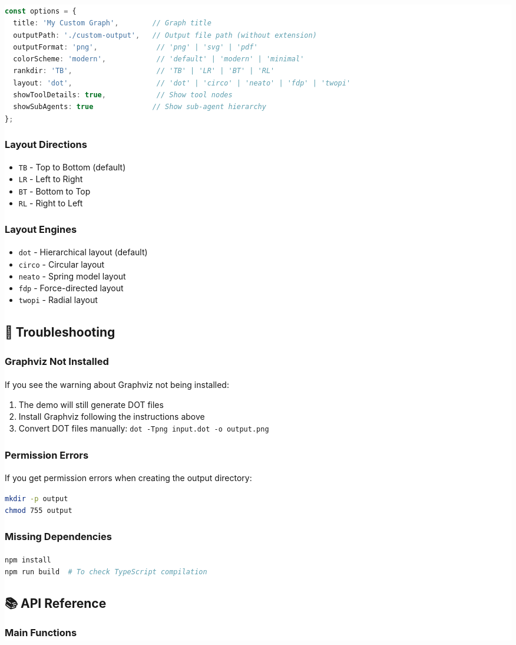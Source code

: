 ```typescript
const options = {
  title: 'My Custom Graph',        // Graph title
  outputPath: './custom-output',   // Output file path (without extension)
  outputFormat: 'png',              // 'png' | 'svg' | 'pdf'
  colorScheme: 'modern',            // 'default' | 'modern' | 'minimal'
  rankdir: 'TB',                    // 'TB' | 'LR' | 'BT' | 'RL'
  layout: 'dot',                    // 'dot' | 'circo' | 'neato' | 'fdp' | 'twopi'
  showToolDetails: true,            // Show tool nodes
  showSubAgents: true              // Show sub-agent hierarchy
};
```

### Layout Directions
- `TB` - Top to Bottom (default)
- `LR` - Left to Right
- `BT` - Bottom to Top
- `RL` - Right to Left

### Layout Engines
- `dot` - Hierarchical layout (default)
- `circo` - Circular layout
- `neato` - Spring model layout
- `fdp` - Force-directed layout
- `twopi` - Radial layout

## 🔧 Troubleshooting

### Graphviz Not Installed
If you see the warning about Graphviz not being installed:
1. The demo will still generate DOT files
2. Install Graphviz following the instructions above
3. Convert DOT files manually: `dot -Tpng input.dot -o output.png`

### Permission Errors
If you get permission errors when creating the output directory:
```bash
mkdir -p output
chmod 755 output
```

### Missing Dependencies
```bash
npm install
npm run build  # To check TypeScript compilation
```

## 📚 API Reference

### Main Functions
